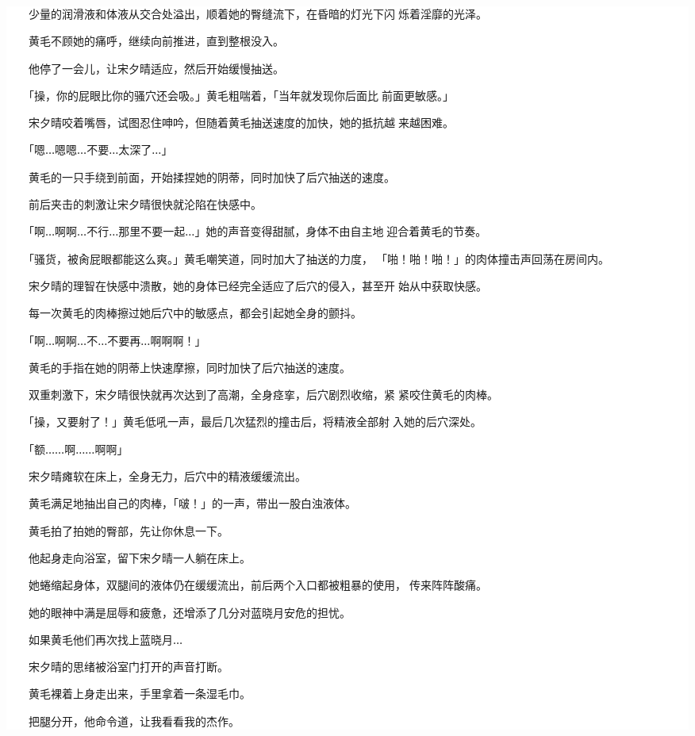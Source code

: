 　　少量的润滑液和体液从交合处溢出，顺着她的臀缝流下，在昏暗的灯光下闪
烁着淫靡的光泽。

　　黄毛不顾她的痛呼，继续向前推进，直到整根没入。

　　他停了一会儿，让宋夕晴适应，然后开始缓慢抽送。

　　「操，你的屁眼比你的骚穴还会吸。」黄毛粗喘着，「当年就发现你后面比
前面更敏感。」

　　宋夕晴咬着嘴唇，试图忍住呻吟，但随着黄毛抽送速度的加快，她的抵抗越
来越困难。

　　「嗯…嗯嗯…不要…太深了…」

　　黄毛的一只手绕到前面，开始揉捏她的阴蒂，同时加快了后穴抽送的速度。

　　前后夹击的刺激让宋夕晴很快就沦陷在快感中。

　　「啊…啊啊…不行…那里不要一起…」她的声音变得甜腻，身体不由自主地
迎合着黄毛的节奏。

　　「骚货，被肏屁眼都能这么爽。」黄毛嘲笑道，同时加大了抽送的力度，
「啪！啪！啪！」的肉体撞击声回荡在房间内。

　　宋夕晴的理智在快感中溃散，她的身体已经完全适应了后穴的侵入，甚至开
始从中获取快感。

　　每一次黄毛的肉棒擦过她后穴中的敏感点，都会引起她全身的颤抖。

　　「啊…啊啊…不…不要再…啊啊啊！」

　　黄毛的手指在她的阴蒂上快速摩擦，同时加快了后穴抽送的速度。

　　双重刺激下，宋夕晴很快就再次达到了高潮，全身痉挛，后穴剧烈收缩，紧
紧咬住黄毛的肉棒。

　　「操，又要射了！」黄毛低吼一声，最后几次猛烈的撞击后，将精液全部射
入她的后穴深处。

　　「额……啊……啊啊」

　　宋夕晴瘫软在床上，全身无力，后穴中的精液缓缓流出。

　　黄毛满足地抽出自己的肉棒，「啵！」的一声，带出一股白浊液体。

　　黄毛拍了拍她的臀部，先让你休息一下。

　　他起身走向浴室，留下宋夕晴一人躺在床上。

　　她蜷缩起身体，双腿间的液体仍在缓缓流出，前后两个入口都被粗暴的使用，
传来阵阵酸痛。

　　她的眼神中满是屈辱和疲惫，还增添了几分对蓝晓月安危的担忧。

　　如果黄毛他们再次找上蓝晓月…

　　宋夕晴的思绪被浴室门打开的声音打断。

　　黄毛裸着上身走出来，手里拿着一条湿毛巾。

　　把腿分开，他命令道，让我看看我的杰作。
